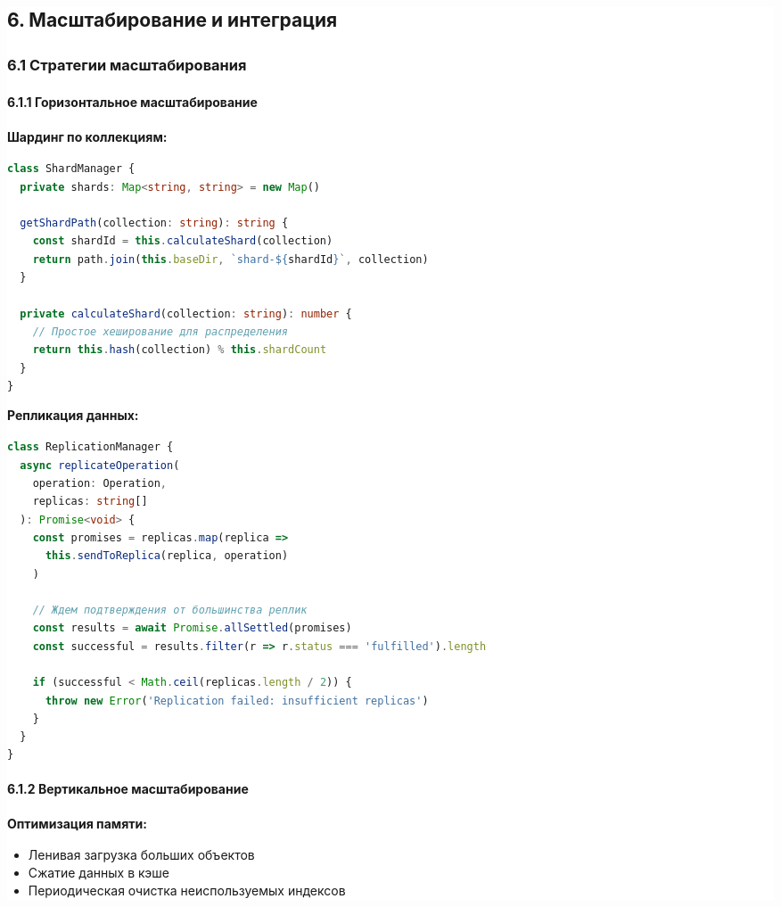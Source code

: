 
## 6. Масштабирование и интеграция

### 6.1 Стратегии масштабирования

#### 6.1.1 Горизонтальное масштабирование

**Шардинг по коллекциям:**
```typescript
class ShardManager {
  private shards: Map<string, string> = new Map()
  
  getShardPath(collection: string): string {
    const shardId = this.calculateShard(collection)
    return path.join(this.baseDir, `shard-${shardId}`, collection)
  }
  
  private calculateShard(collection: string): number {
    // Простое хеширование для распределения
    return this.hash(collection) % this.shardCount
  }
}
```

**Репликация данных:**
```typescript
class ReplicationManager {
  async replicateOperation(
    operation: Operation,
    replicas: string[]
  ): Promise<void> {
    const promises = replicas.map(replica => 
      this.sendToReplica(replica, operation)
    )
    
    // Ждем подтверждения от большинства реплик
    const results = await Promise.allSettled(promises)
    const successful = results.filter(r => r.status === 'fulfilled').length
    
    if (successful < Math.ceil(replicas.length / 2)) {
      throw new Error('Replication failed: insufficient replicas')
    }
  }
}
```

#### 6.1.2 Вертикальное масштабирование

**Оптимизация памяти:**
- Ленивая загрузка больших объектов
- Сжатие данных в кэше
- Периодическая очистка неиспользуемых индексов
